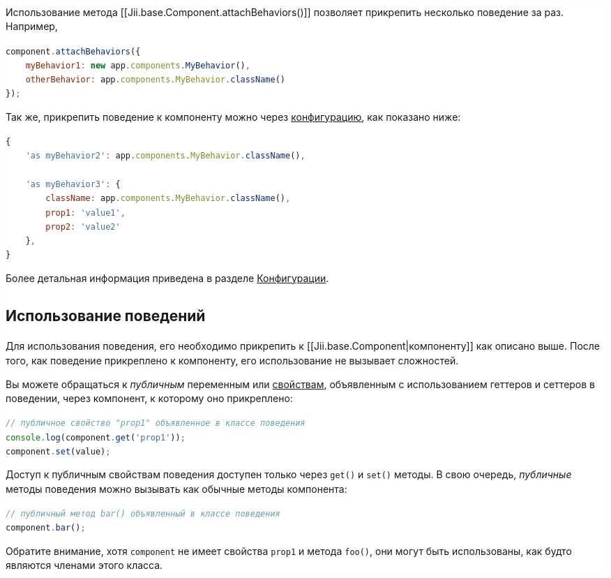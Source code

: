 Использование метода [[Jii.base.Component.attachBehaviors()]] позволяет прикрепить несколько поведение за раз.
Например,

```js
component.attachBehaviors({
    myBehavior1: new app.components.MyBehavior(),
    otherBehavior: app.components.MyBehavior.className()
});
```

Так же, прикрепить поведение к компоненту можно через [конфигурацию](concept-configurations), как показано ниже:

```js
{
    'as myBehavior2': app.components.MyBehavior.className(),

    'as myBehavior3': {
		className: app.components.MyBehavior.className(),
		prop1: 'value1',
		prop2: 'value2'
    },
}
```

Более детальная информация приведена в разделе [Конфигурации](concept-configurations#configuration-format).

Использование поведений <span id="using-behaviors"></span>
------------------------------------------------

Для использования поведения, его необходимо прикрепить к [[Jii.base.Component|компоненту]] как описано выше. После того,
как поведение прикреплено к компоненту, его использование не вызывает сложностей.

Вы можете обращаться к *публичным* переменным или [свойствам](concept-properties), объявленным с использованием 
геттеров и сеттеров в поведении, через компонент, к которому оно прикреплено:

```js
// публичное свойство "prop1" объявленное в классе поведения
console.log(component.get('prop1'));
component.set(value);
```

Доступ к публичным свойствам поведения доступен только через `get()` и `set()` методы. В свою очередь, *публичные*
методы поведения можно вызывать как обычные методы компонента:

```js
// публичный метод bar() объявленный в классе поведения
component.bar();
```

Обратите внимание, хотя `component` не имеет свойства `prop1` и метода `foo()`, они могут быть использованы,
как будто являются членами этого класса.
